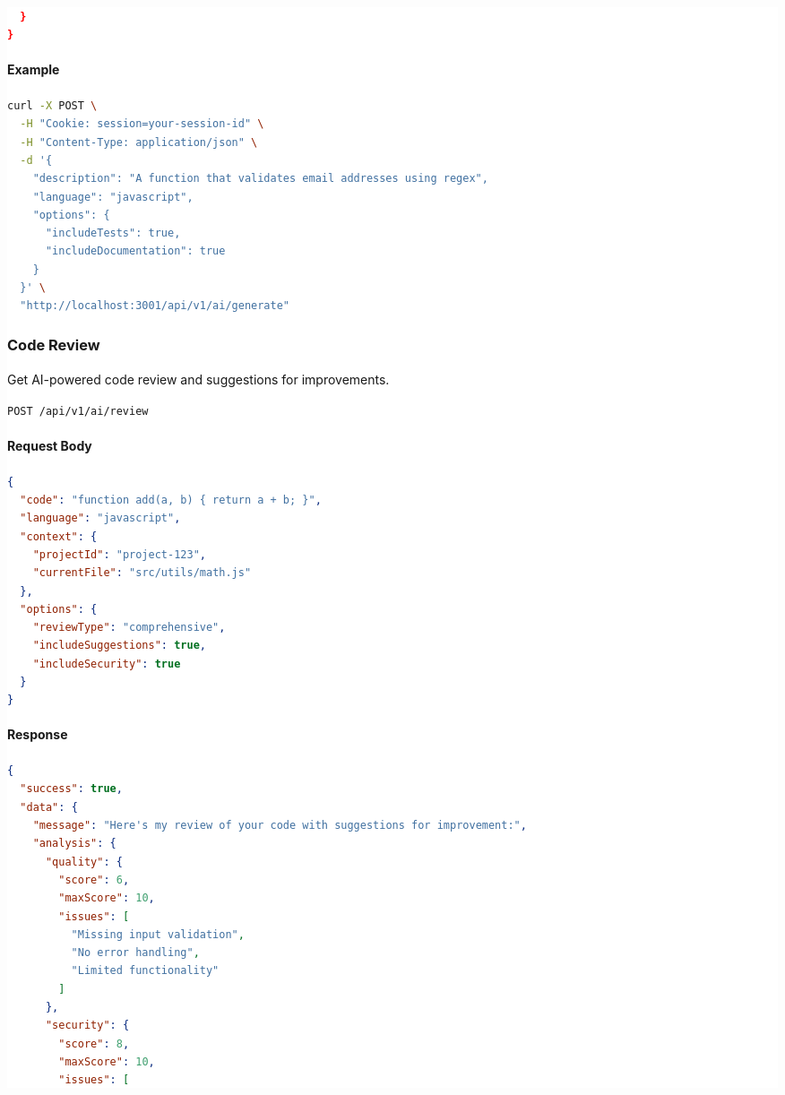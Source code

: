 ```json
  }
}
```

#### Example
```bash
curl -X POST \
  -H "Cookie: session=your-session-id" \
  -H "Content-Type: application/json" \
  -d '{
    "description": "A function that validates email addresses using regex",
    "language": "javascript",
    "options": {
      "includeTests": true,
      "includeDocumentation": true
    }
  }' \
  "http://localhost:3001/api/v1/ai/generate"
```

### Code Review

Get AI-powered code review and suggestions for improvements.

```http
POST /api/v1/ai/review
```

#### Request Body
```json
{
  "code": "function add(a, b) { return a + b; }",
  "language": "javascript",
  "context": {
    "projectId": "project-123",
    "currentFile": "src/utils/math.js"
  },
  "options": {
    "reviewType": "comprehensive",
    "includeSuggestions": true,
    "includeSecurity": true
  }
}
```

#### Response
```json
{
  "success": true,
  "data": {
    "message": "Here's my review of your code with suggestions for improvement:",
    "analysis": {
      "quality": {
        "score": 6,
        "maxScore": 10,
        "issues": [
          "Missing input validation",
          "No error handling",
          "Limited functionality"
        ]
      },
      "security": {
        "score": 8,
        "maxScore": 10,
        "issues": [
```